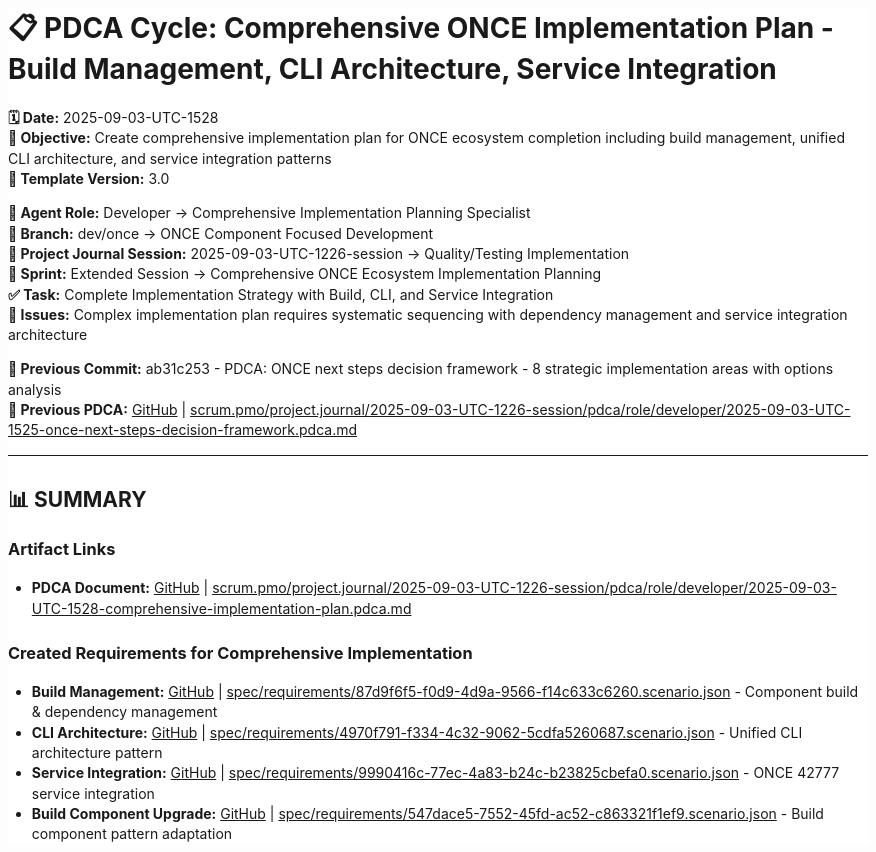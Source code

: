 # 📋 **PDCA Cycle: Comprehensive ONCE Implementation Plan - Build Management, CLI Architecture, Service Integration**

**🗓️ Date:** 2025-09-03-UTC-1528  
**🎯 Objective:** Create comprehensive implementation plan for ONCE ecosystem completion including build management, unified CLI architecture, and service integration patterns  
**🎯 Template Version:** 3.0  

**👤 Agent Role:** Developer → Comprehensive Implementation Planning Specialist  
**👤 Branch:** dev/once → ONCE Component Focused Development  
**🎯 Project Journal Session:** 2025-09-03-UTC-1226-session → Quality/Testing Implementation  
**🎯 Sprint:** Extended Session → Comprehensive ONCE Ecosystem Implementation Planning  
**✅ Task:** Complete Implementation Strategy with Build, CLI, and Service Integration  
**🚨 Issues:** Complex implementation plan requires systematic sequencing with dependency management and service integration architecture  

**📎 Previous Commit:** ab31c253 - PDCA: ONCE next steps decision framework - 8 strategic implementation areas with options analysis  
**🔗 Previous PDCA:** [GitHub](https://github.com/Cerulean-Circle-GmbH/Web4Articles/blob/dev/once/scrum.pmo/project.journal/2025-09-03-UTC-1226-session/pdca/role/developer/2025-09-03-UTC-1525-once-next-steps-decision-framework.pdca.md) | [scrum.pmo/project.journal/2025-09-03-UTC-1226-session/pdca/role/developer/2025-09-03-UTC-1525-once-next-steps-decision-framework.pdca.md](scrum.pmo/project.journal/2025-09-03-UTC-1226-session/pdca/role/developer/2025-09-03-UTC-1525-once-next-steps-decision-framework.pdca.md)

---

## **📊 SUMMARY**

### **Artifact Links**
- **PDCA Document:** [GitHub](https://github.com/Cerulean-Circle-GmbH/Web4Articles/blob/dev/once/scrum.pmo/project.journal/2025-09-03-UTC-1226-session/pdca/role/developer/2025-09-03-UTC-1528-comprehensive-implementation-plan.pdca.md) | [scrum.pmo/project.journal/2025-09-03-UTC-1226-session/pdca/role/developer/2025-09-03-UTC-1528-comprehensive-implementation-plan.pdca.md](scrum.pmo/project.journal/2025-09-03-UTC-1226-session/pdca/role/developer/2025-09-03-UTC-1528-comprehensive-implementation-plan.pdca.md)

### **Created Requirements for Comprehensive Implementation**
- **Build Management:** [GitHub](https://github.com/Cerulean-Circle-GmbH/Web4Articles/blob/dev/once/spec/requirements/87d9f6f5-f0d9-4d9a-9566-f14c633c6260.scenario.json) | [spec/requirements/87d9f6f5-f0d9-4d9a-9566-f14c633c6260.scenario.json](spec/requirements/87d9f6f5-f0d9-4d9a-9566-f14c633c6260.scenario.json) - Component build & dependency management
- **CLI Architecture:** [GitHub](https://github.com/Cerulean-Circle-GmbH/Web4Articles/blob/dev/once/spec/requirements/4970f791-f334-4c32-9062-5cdfa5260687.scenario.json) | [spec/requirements/4970f791-f334-4c32-9062-5cdfa5260687.scenario.json](spec/requirements/4970f791-f334-4c32-9062-5cdfa5260687.scenario.json) - Unified CLI architecture pattern
- **Service Integration:** [GitHub](https://github.com/Cerulean-Circle-GmbH/Web4Articles/blob/dev/once/spec/requirements/9990416c-77ec-4a83-b24c-b23825cbefa0.scenario.json) | [spec/requirements/9990416c-77ec-4a83-b24c-b23825cbefa0.scenario.json](spec/requirements/9990416c-77ec-4a83-b24c-b23825cbefa0.scenario.json) - ONCE 42777 service integration
- **Build Component Upgrade:** [GitHub](https://github.com/Cerulean-Circle-GmbH/Web4Articles/blob/dev/once/spec/requirements/547dace5-7552-45fd-ac52-c863321f1ef9.scenario.json) | [spec/requirements/547dace5-7552-45fd-ac52-c863321f1ef9.scenario.json](spec/requirements/547dace5-7552-45fd-ac52-c863321f1ef9.scenario.json) - Build component pattern adaptation
